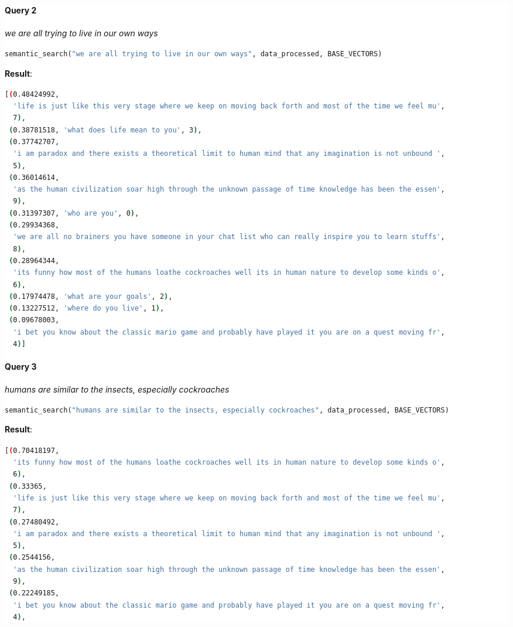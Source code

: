 #### Query 2
*we are all trying to live in our own ways*
```python
semantic_search("we are all trying to live in our own ways", data_processed, BASE_VECTORS)
```
**Result**:  
```bash
[(0.48424992,
  'life is just like this very stage where we keep on moving back forth and most of the time we feel mu',
  7),
 (0.38781518, 'what does life mean to you', 3),
 (0.37742707,
  'i am paradox and there exists a theoretical limit to human mind that any imagination is not unbound ',
  5),
 (0.36014614,
  'as the human civilization soar high through the unknown passage of time knowledge has been the essen',
  9),
 (0.31397307, 'who are you', 0),
 (0.29934368,
  'we are all no brainers you have someone in your chat list who can really inspire you to learn stuffs',
  8),
 (0.28964344,
  'its funny how most of the humans loathe cockroaches well its in human nature to develop some kinds o',
  6),
 (0.17974478, 'what are your goals', 2),
 (0.13227512, 'where do you live', 1),
 (0.09678003,
  'i bet you know about the classic mario game and probably have played it you are on a quest moving fr',
  4)]
```

#### Query 3
*humans are similar to the insects, especially cockroaches*
```python
semantic_search("humans are similar to the insects, especially cockroaches", data_processed, BASE_VECTORS)
```
**Result**:  
```bash
[(0.70418197,
  'its funny how most of the humans loathe cockroaches well its in human nature to develop some kinds o',
  6),
 (0.33365,
  'life is just like this very stage where we keep on moving back forth and most of the time we feel mu',
  7),
 (0.27480492,
  'i am paradox and there exists a theoretical limit to human mind that any imagination is not unbound ',
  5),
 (0.2544156,
  'as the human civilization soar high through the unknown passage of time knowledge has been the essen',
  9),
 (0.22249185,
  'i bet you know about the classic mario game and probably have played it you are on a quest moving fr',
  4),
```